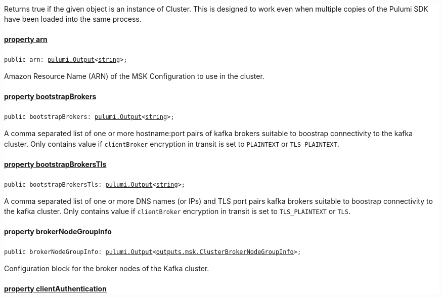 
Returns true if the given object is an instance of Cluster.  This is designed to work even
when multiple copies of the Pulumi SDK have been loaded into the same process.

<h4 class="pdoc-member-header" id="Cluster-arn">
<a class="pdoc-child-name" href="https://github.com/pulumi/pulumi-aws/blob/d980aaa203d6916772aec22f2b6262eaeb4b4e17/sdk/nodejs/msk/cluster.ts#L104">property <b>arn</b></a>
</h4>

<pre class="highlight"><code><span class='kd'>public </span>arn: <a href='/docs/reference/pkg/nodejs/pulumi/pulumi/#Output'>pulumi.Output</a>&lt;<span class='kd'><a href='https://developer.mozilla.org/en-US/docs/Web/JavaScript/Reference/Global_Objects/String'>string</a></span>&gt;;</code></pre>

Amazon Resource Name (ARN) of the MSK Configuration to use in the cluster.

<h4 class="pdoc-member-header" id="Cluster-bootstrapBrokers">
<a class="pdoc-child-name" href="https://github.com/pulumi/pulumi-aws/blob/d980aaa203d6916772aec22f2b6262eaeb4b4e17/sdk/nodejs/msk/cluster.ts#L108">property <b>bootstrapBrokers</b></a>
</h4>

<pre class="highlight"><code><span class='kd'>public </span>bootstrapBrokers: <a href='/docs/reference/pkg/nodejs/pulumi/pulumi/#Output'>pulumi.Output</a>&lt;<span class='kd'><a href='https://developer.mozilla.org/en-US/docs/Web/JavaScript/Reference/Global_Objects/String'>string</a></span>&gt;;</code></pre>

A comma separated list of one or more hostname:port pairs of kafka brokers suitable to boostrap connectivity to the kafka cluster. Only contains value if `clientBroker` encryption in transit is set to `PLAINTEXT` or `TLS_PLAINTEXT`.

<h4 class="pdoc-member-header" id="Cluster-bootstrapBrokersTls">
<a class="pdoc-child-name" href="https://github.com/pulumi/pulumi-aws/blob/d980aaa203d6916772aec22f2b6262eaeb4b4e17/sdk/nodejs/msk/cluster.ts#L112">property <b>bootstrapBrokersTls</b></a>
</h4>

<pre class="highlight"><code><span class='kd'>public </span>bootstrapBrokersTls: <a href='/docs/reference/pkg/nodejs/pulumi/pulumi/#Output'>pulumi.Output</a>&lt;<span class='kd'><a href='https://developer.mozilla.org/en-US/docs/Web/JavaScript/Reference/Global_Objects/String'>string</a></span>&gt;;</code></pre>

A comma separated list of one or more DNS names (or IPs) and TLS port pairs kafka brokers suitable to boostrap connectivity to the kafka cluster. Only contains value if `clientBroker` encryption in transit is set to `TLS_PLAINTEXT` or `TLS`.

<h4 class="pdoc-member-header" id="Cluster-brokerNodeGroupInfo">
<a class="pdoc-child-name" href="https://github.com/pulumi/pulumi-aws/blob/d980aaa203d6916772aec22f2b6262eaeb4b4e17/sdk/nodejs/msk/cluster.ts#L116">property <b>brokerNodeGroupInfo</b></a>
</h4>

<pre class="highlight"><code><span class='kd'>public </span>brokerNodeGroupInfo: <a href='/docs/reference/pkg/nodejs/pulumi/pulumi/#Output'>pulumi.Output</a>&lt;<a href='/docs/reference/pkg/nodejs/pulumi/aws/types/output/#ClusterBrokerNodeGroupInfo'>outputs.msk.ClusterBrokerNodeGroupInfo</a>&gt;;</code></pre>

Configuration block for the broker nodes of the Kafka cluster.

<h4 class="pdoc-member-header" id="Cluster-clientAuthentication">
<a class="pdoc-child-name" href="https://github.com/pulumi/pulumi-aws/blob/d980aaa203d6916772aec22f2b6262eaeb4b4e17/sdk/nodejs/msk/cluster.ts#L120">property <b>clientAuthentication</b></a>
</h4>
